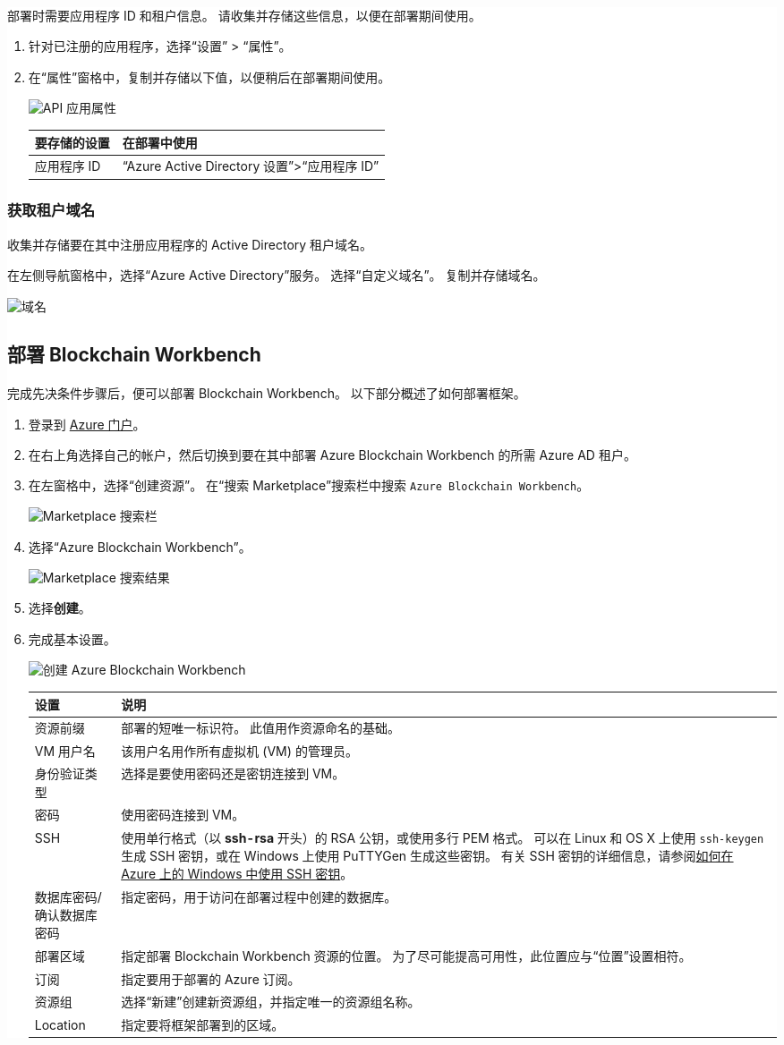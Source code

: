 部署时需要应用程序 ID 和租户信息。 请收集并存储这些信息，以便在部署期间使用。

1. 针对已注册的应用程序，选择“设置” > “属性”。
2.  在“属性”窗格中，复制并存储以下值，以便稍后在部署期间使用。

    ![API 应用属性](media/blockchain-workbench-deploy/app-properties.png)

    | 要存储的设置  | 在部署中使用 |
    |------------------|-------------------|
    | 应用程序 ID | “Azure Active Directory 设置”>“应用程序 ID” |

### <a name="get-tenant-domain-name"></a>获取租户域名

收集并存储要在其中注册应用程序的 Active Directory 租户域名。 

在左侧导航窗格中，选择“Azure Active Directory”服务。 选择“自定义域名”。 复制并存储域名。

![域名](media/blockchain-workbench-deploy/domain-name.png)

## <a name="deploy-blockchain-workbench"></a>部署 Blockchain Workbench

完成先决条件步骤后，便可以部署 Blockchain Workbench。 以下部分概述了如何部署框架。

1.  登录到 [Azure 门户](https://portal.azure.com)。
2.  在右上角选择自己的帐户，然后切换到要在其中部署 Azure Blockchain Workbench 的所需 Azure AD 租户。
3.  在左窗格中，选择“创建资源”。 在“搜索 Marketplace”搜索栏中搜索 `Azure Blockchain Workbench`。 

    ![Marketplace 搜索栏](media/blockchain-workbench-deploy/marketplace-search-bar.png)

4.  选择“Azure Blockchain Workbench”。

    ![Marketplace 搜索结果](media/blockchain-workbench-deploy/marketplace-search-results.png)

4.  选择**创建**。
5.  完成基本设置。

    ![创建 Azure Blockchain Workbench](media/blockchain-workbench-deploy/blockchain-workbench-settings-basic.png)

    | 设置 | 说明  |
    |---------|--------------|
    | 资源前缀 | 部署的短唯一标识符。 此值用作资源命名的基础。 |
    | VM 用户名 | 该用户名用作所有虚拟机 (VM) 的管理员。 |
    | 身份验证类型 | 选择是要使用密码还是密钥连接到 VM。 |
    | 密码 | 使用密码连接到 VM。 |
    | SSH | 使用单行格式（以 **ssh-rsa** 开头）的 RSA 公钥，或使用多行 PEM 格式。 可以在 Linux 和 OS X 上使用 `ssh-keygen` 生成 SSH 密钥，或在 Windows 上使用 PuTTYGen 生成这些密钥。 有关 SSH 密钥的详细信息，请参阅[如何在 Azure 上的 Windows 中使用 SSH 密钥](../virtual-machines/linux/ssh-from-windows.md)。 |
    | 数据库密码/确认数据库密码 | 指定密码，用于访问在部署过程中创建的数据库。 |
    | 部署区域 | 指定部署 Blockchain Workbench 资源的位置。 为了尽可能提高可用性，此位置应与“位置”设置相符。 |
    | 订阅 | 指定要用于部署的 Azure 订阅。 |
    | 资源组 | 选择“新建”创建新资源组，并指定唯一的资源组名称。 |
    | Location | 指定要将框架部署到的区域。 |
